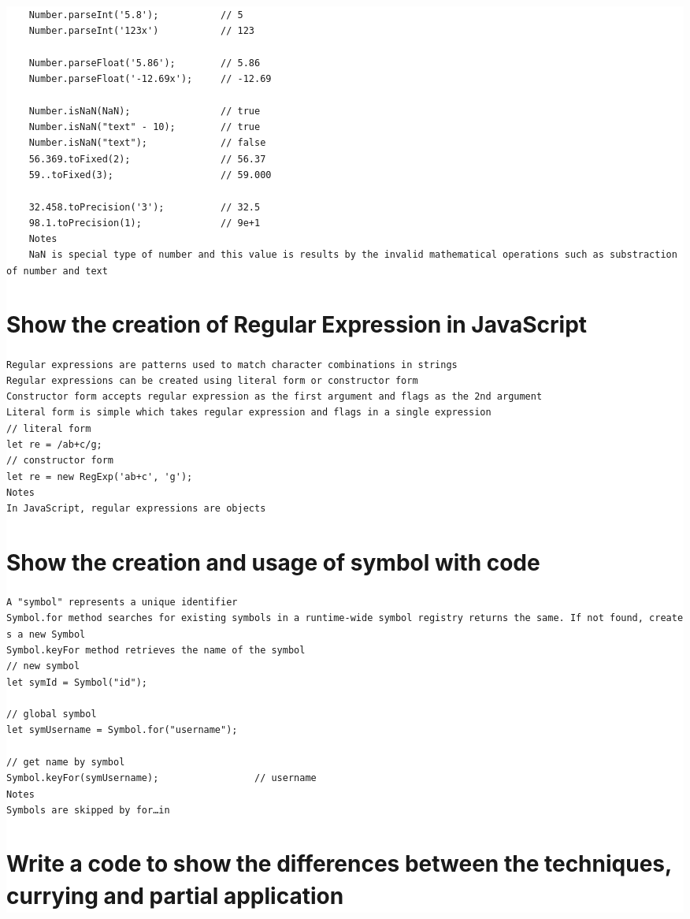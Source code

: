         Number.parseInt('5.8');           // 5
        Number.parseInt('123x')           // 123

        Number.parseFloat('5.86');        // 5.86
        Number.parseFloat('-12.69x');     // -12.69

        Number.isNaN(NaN);                // true
        Number.isNaN("text" - 10);        // true
        Number.isNaN("text");             // false
        56.369.toFixed(2);                // 56.37
        59..toFixed(3);                   // 59.000

        32.458.toPrecision('3');          // 32.5
        98.1.toPrecision(1);              // 9e+1
        Notes
        NaN is special type of number and this value is results by the invalid mathematical operations such as substraction of number and text

# Show the creation of Regular Expression in JavaScript

    Regular expressions are patterns used to match character combinations in strings
    Regular expressions can be created using literal form or constructor form
    Constructor form accepts regular expression as the first argument and flags as the 2nd argument
    Literal form is simple which takes regular expression and flags in a single expression
    // literal form
    let re = /ab+c/g;
    // constructor form
    let re = new RegExp('ab+c', 'g');
    Notes
    In JavaScript, regular expressions are objects

# Show the creation and usage of symbol with code

    A "symbol" represents a unique identifier
    Symbol.for method searches for existing symbols in a runtime-wide symbol registry returns the same. If not found, creates a new Symbol
    Symbol.keyFor method retrieves the name of the symbol
    // new symbol
    let symId = Symbol("id");

    // global symbol
    let symUsername = Symbol.for("username");

    // get name by symbol
    Symbol.keyFor(symUsername);                 // username
    Notes
    Symbols are skipped by for…in

# Write a code to show the differences between the techniques, currying and partial application
